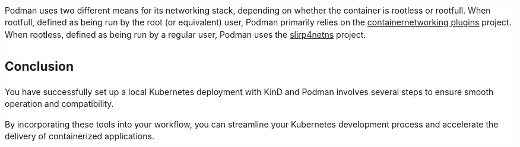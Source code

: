 Podman uses two different means for its networking stack, depending on whether the container is rootless or rootfull. When rootfull, defined as being run by the root (or equivalent) user, Podman primarily relies on the [containernetworking plugins](https://github.com/containernetworking/plugins) project. When rootless, defined as being run by a regular user, Podman uses the [slirp4netns](https://github.com/rootless-containers/slirp4netns) project.

## Conclusion
You have successfully set up a local Kubernetes deployment with KinD and Podman involves several steps to ensure smooth operation and compatibility.

By incorporating these tools into your workflow, you can streamline your Kubernetes development process and accelerate the delivery of containerized applications.